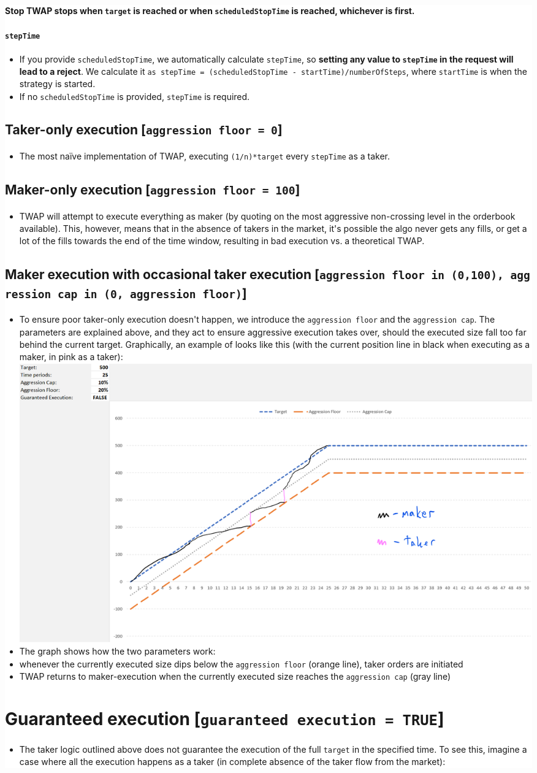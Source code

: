 #### Stop  TWAP stops when `target` is reached or when `scheduledStopTime` is reached, whichever is first.
#### `stepTime`
- If you provide `scheduledStopTime`, we automatically calculate `stepTime`, so **setting any value to `stepTime` in the request will lead to a reject**. We calculate it `as stepTime = (scheduledStopTime - startTime)/numberOfSteps`, where `startTime` is when the strategy is started.
- If no `scheduledStopTime` is provided, `stepTime` is required.
## Taker-only execution [`aggression floor = 0`]
- The most naïve implementation of TWAP, executing `(1/n)*target` every `stepTime` as a taker.
## Maker-only execution [`aggression floor = 100`]
- TWAP will attempt to execute everything as maker (by quoting on the most aggressive non-crossing level in the orderbook available). This, however, means that in the absence of takers in the market, it's possible the algo never gets any fills, or get a lot of the fills towards the end of the time window, resulting in bad execution vs. a theoretical TWAP.
## Maker execution with occasional taker execution [`aggression floor in (0,100), aggression cap in (0, aggression floor)`]
- To ensure poor taker-only execution doesn't happen, we introduce the `aggression floor` and the `aggression cap`. The parameters are explained above, and they act to ensure aggressive execution takes over, should the executed size fall too far behind the current target. Graphically, an example of looks like this (with the current position line in black when executing as a maker, in pink as a taker):
![image](./docs/images/maker-taker.png)
- The graph shows how the two parameters work:
- whenever the currently executed size dips below the `aggression floor` (orange line), taker orders are initiated
- TWAP returns to maker-execution when the currently executed size reaches the `aggression cap` (gray line)
# Guaranteed execution [`guaranteed execution = TRUE`]
- The taker logic outlined above does not guarantee the execution of the full `target` in the specified time. To see this, imagine a case where all the execution happens as a taker (in complete absence of the taker flow from the market):